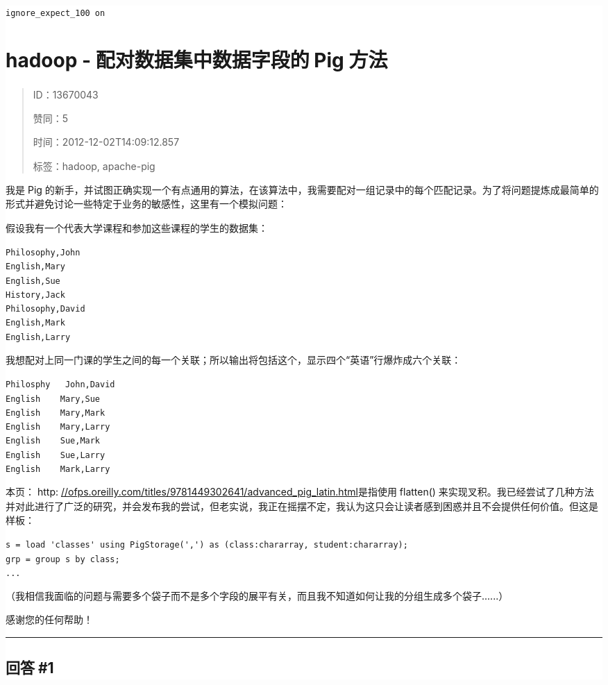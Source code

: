 ```
ignore_expect_100 on 
```

# hadoop - 配对数据集中数据字段的 Pig 方法

> ID：13670043
> 
> 赞同：5
> 
> 时间：2012-12-02T14:09:12.857
> 
> 标签：hadoop, apache-pig

我是 Pig 的新手，并试图正确实现一个有点通用的算法，在该算法中，我需要配对一组记录中的每个匹配记录。为了将问题提炼成最简单的形式并避免讨论一些特定于业务的敏感性，这里有一个模拟问题：

假设我有一个代表大学课程和参加这些课程的学生的数据集：

```
Philosophy,John
English,Mary
English,Sue
History,Jack
Philosophy,David
English,Mark
English,Larry 
```

我想配对上同一门课的学生之间的每一个关联；所以输出将包括这个，显示四个“英语”行爆炸成六个关联：

```
Philosphy   John,David
English    Mary,Sue
English    Mary,Mark
English    Mary,Larry
English    Sue,Mark
English    Sue,Larry
English    Mark,Larry 
```

本页： http: [//ofps.oreilly.com/titles/9781449302641/advanced_pig_latin.html](http://ofps.oreilly.com/titles/9781449302641/advanced_pig_latin.html)是指使用 flatten() 来实现叉积。我已经尝试了几种方法并对此进行了广泛的研究，并会发布我的尝试，但老实说，我正在摇摆不定，我认为这只会让读者感到困惑并且不会提供任何价值。但这是样板：

```
s = load 'classes' using PigStorage(',') as (class:chararray, student:chararray);
grp = group s by class;
... 
```

（我相信我面临的问题与需要多个袋子而不是多个字段的展平有关，而且我不知道如何让我的分组生成多个袋子......）

感谢您的任何帮助！

* * *

## 回答 #1
